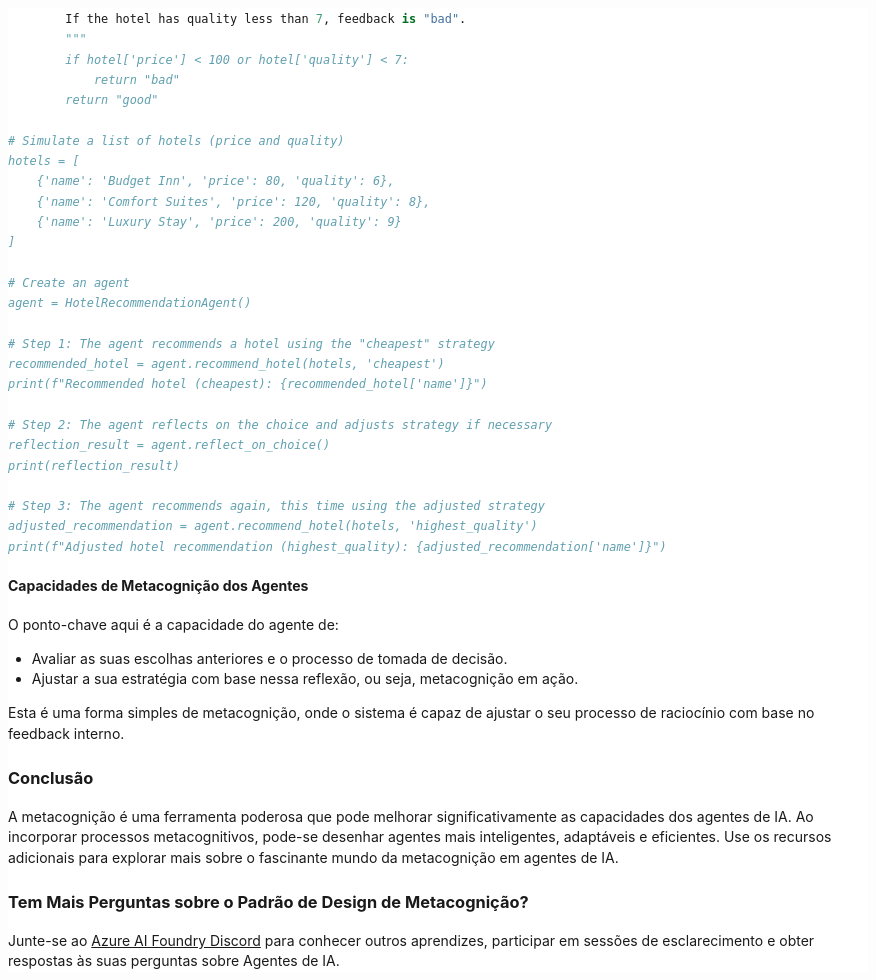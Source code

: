 ```python
        If the hotel has quality less than 7, feedback is "bad".
        """
        if hotel['price'] < 100 or hotel['quality'] < 7:
            return "bad"
        return "good"

# Simulate a list of hotels (price and quality)
hotels = [
    {'name': 'Budget Inn', 'price': 80, 'quality': 6},
    {'name': 'Comfort Suites', 'price': 120, 'quality': 8},
    {'name': 'Luxury Stay', 'price': 200, 'quality': 9}
]

# Create an agent
agent = HotelRecommendationAgent()

# Step 1: The agent recommends a hotel using the "cheapest" strategy
recommended_hotel = agent.recommend_hotel(hotels, 'cheapest')
print(f"Recommended hotel (cheapest): {recommended_hotel['name']}")

# Step 2: The agent reflects on the choice and adjusts strategy if necessary
reflection_result = agent.reflect_on_choice()
print(reflection_result)

# Step 3: The agent recommends again, this time using the adjusted strategy
adjusted_recommendation = agent.recommend_hotel(hotels, 'highest_quality')
print(f"Adjusted hotel recommendation (highest_quality): {adjusted_recommendation['name']}")
```

#### Capacidades de Metacognição dos Agentes

O ponto-chave aqui é a capacidade do agente de:
- Avaliar as suas escolhas anteriores e o processo de tomada de decisão.
- Ajustar a sua estratégia com base nessa reflexão, ou seja, metacognição em ação.

Esta é uma forma simples de metacognição, onde o sistema é capaz de ajustar o seu processo de raciocínio com base no feedback interno.

### Conclusão

A metacognição é uma ferramenta poderosa que pode melhorar significativamente as capacidades dos agentes de IA. Ao incorporar processos metacognitivos, pode-se desenhar agentes mais inteligentes, adaptáveis e eficientes. Use os recursos adicionais para explorar mais sobre o fascinante mundo da metacognição em agentes de IA.

### Tem Mais Perguntas sobre o Padrão de Design de Metacognição?

Junte-se ao [Azure AI Foundry Discord](https://aka.ms/ai-agents/discord) para conhecer outros aprendizes, participar em sessões de esclarecimento e obter respostas às suas perguntas sobre Agentes de IA.
